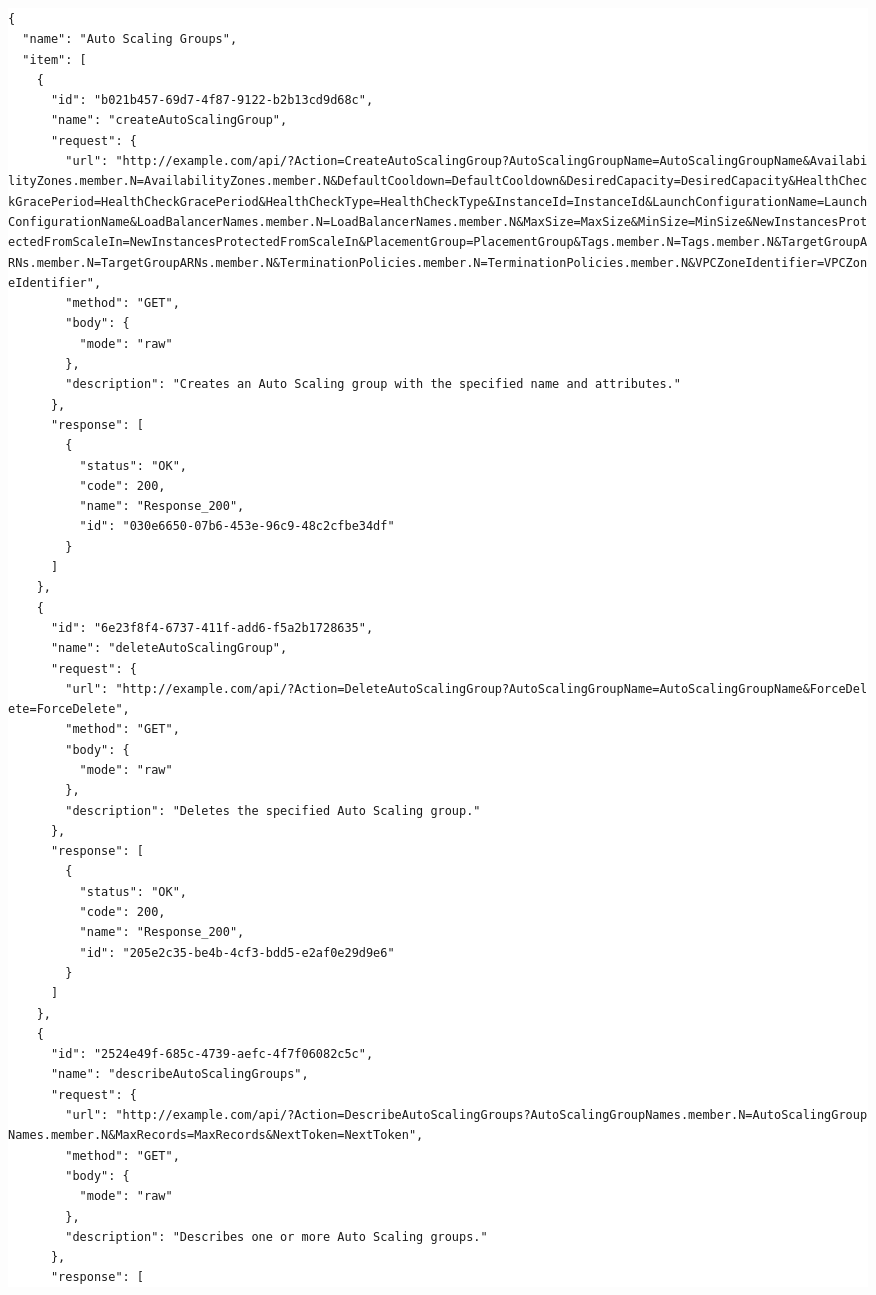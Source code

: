     {
      "name": "Auto Scaling Groups",
      "item": [
        {
          "id": "b021b457-69d7-4f87-9122-b2b13cd9d68c",
          "name": "createAutoScalingGroup",
          "request": {
            "url": "http://example.com/api/?Action=CreateAutoScalingGroup?AutoScalingGroupName=AutoScalingGroupName&AvailabilityZones.member.N=AvailabilityZones.member.N&DefaultCooldown=DefaultCooldown&DesiredCapacity=DesiredCapacity&HealthCheckGracePeriod=HealthCheckGracePeriod&HealthCheckType=HealthCheckType&InstanceId=InstanceId&LaunchConfigurationName=LaunchConfigurationName&LoadBalancerNames.member.N=LoadBalancerNames.member.N&MaxSize=MaxSize&MinSize=MinSize&NewInstancesProtectedFromScaleIn=NewInstancesProtectedFromScaleIn&PlacementGroup=PlacementGroup&Tags.member.N=Tags.member.N&TargetGroupARNs.member.N=TargetGroupARNs.member.N&TerminationPolicies.member.N=TerminationPolicies.member.N&VPCZoneIdentifier=VPCZoneIdentifier",
            "method": "GET",
            "body": {
              "mode": "raw"
            },
            "description": "Creates an Auto Scaling group with the specified name and attributes."
          },
          "response": [
            {
              "status": "OK",
              "code": 200,
              "name": "Response_200",
              "id": "030e6650-07b6-453e-96c9-48c2cfbe34df"
            }
          ]
        },
        {
          "id": "6e23f8f4-6737-411f-add6-f5a2b1728635",
          "name": "deleteAutoScalingGroup",
          "request": {
            "url": "http://example.com/api/?Action=DeleteAutoScalingGroup?AutoScalingGroupName=AutoScalingGroupName&ForceDelete=ForceDelete",
            "method": "GET",
            "body": {
              "mode": "raw"
            },
            "description": "Deletes the specified Auto Scaling group."
          },
          "response": [
            {
              "status": "OK",
              "code": 200,
              "name": "Response_200",
              "id": "205e2c35-be4b-4cf3-bdd5-e2af0e29d9e6"
            }
          ]
        },
        {
          "id": "2524e49f-685c-4739-aefc-4f7f06082c5c",
          "name": "describeAutoScalingGroups",
          "request": {
            "url": "http://example.com/api/?Action=DescribeAutoScalingGroups?AutoScalingGroupNames.member.N=AutoScalingGroupNames.member.N&MaxRecords=MaxRecords&NextToken=NextToken",
            "method": "GET",
            "body": {
              "mode": "raw"
            },
            "description": "Describes one or more Auto Scaling groups."
          },
          "response": [